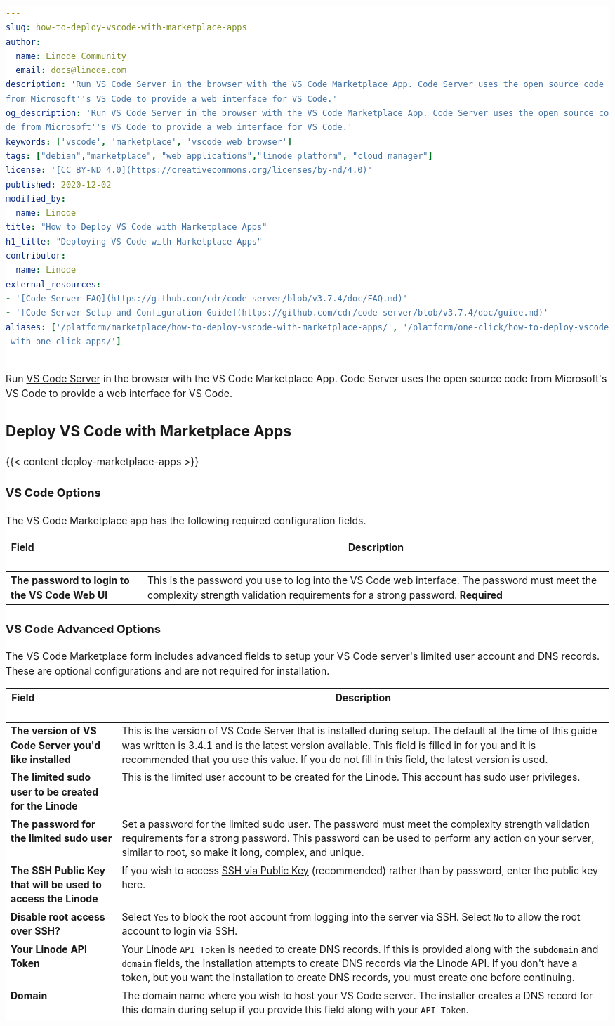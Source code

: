 ```yaml
---
slug: how-to-deploy-vscode-with-marketplace-apps
author:
  name: Linode Community
  email: docs@linode.com
description: 'Run VS Code Server in the browser with the VS Code Marketplace App. Code Server uses the open source code from Microsoft''s VS Code to provide a web interface for VS Code.'
og_description: 'Run VS Code Server in the browser with the VS Code Marketplace App. Code Server uses the open source code from Microsoft''s VS Code to provide a web interface for VS Code.'
keywords: ['vscode', 'marketplace', 'vscode web browser']
tags: ["debian","marketplace", "web applications","linode platform", "cloud manager"]
license: '[CC BY-ND 4.0](https://creativecommons.org/licenses/by-nd/4.0)'
published: 2020-12-02
modified_by:
  name: Linode
title: "How to Deploy VS Code with Marketplace Apps"
h1_title: "Deploying VS Code with Marketplace Apps"
contributor:
  name: Linode
external_resources:
- '[Code Server FAQ](https://github.com/cdr/code-server/blob/v3.7.4/doc/FAQ.md)'
- '[Code Server Setup and Configuration Guide](https://github.com/cdr/code-server/blob/v3.7.4/doc/guide.md)'
aliases: ['/platform/marketplace/how-to-deploy-vscode-with-marketplace-apps/', '/platform/one-click/how-to-deploy-vscode-with-one-click-apps/']
---
```


Run [VS Code Server](https://github.com/cdr/code-server) in the browser with the VS Code Marketplace App. Code Server uses the open source code from Microsoft's VS Code to provide a web interface for VS Code.

## Deploy VS Code with Marketplace Apps

{{< content deploy-marketplace-apps >}}

### VS Code Options

The VS Code Marketplace app has the following required configuration fields.

| **Field&nbsp;&nbsp;&nbsp;&nbsp;&nbsp;&nbsp;&nbsp;&nbsp;&nbsp;&nbsp;&nbsp;&nbsp;&nbsp;&nbsp;&nbsp;&nbsp;&nbsp;&nbsp;&nbsp;&nbsp;&nbsp;&nbsp;&nbsp;&nbsp;&nbsp;&nbsp;&nbsp;&nbsp;&nbsp;&nbsp;&nbsp;&nbsp;&nbsp;&nbsp;&nbsp;&nbsp;&nbsp;&nbsp;&nbsp;&nbsp;&nbsp;&nbsp;** | **Description** |
|-----------|-----------------|
| **The password to login to the VS Code Web UI** | This is the password you use to log into the VS Code web interface. The password must meet the complexity strength validation requirements for a strong password. **Required** |

### VS Code Advanced Options

The VS Code Marketplace form includes advanced fields to setup your VS Code server's limited user account and DNS records. These are optional configurations and are not required for installation.

| **Field&nbsp;&nbsp;&nbsp;&nbsp;&nbsp;&nbsp;&nbsp;&nbsp;&nbsp;&nbsp;&nbsp;&nbsp;&nbsp;&nbsp;&nbsp;&nbsp;&nbsp;&nbsp;&nbsp;&nbsp;&nbsp;&nbsp;&nbsp;&nbsp;&nbsp;&nbsp;&nbsp;&nbsp;&nbsp;&nbsp;&nbsp;&nbsp;&nbsp;&nbsp;&nbsp;&nbsp;&nbsp;&nbsp;&nbsp;&nbsp;&nbsp;&nbsp;** | **Description** |
|-----------|-----------------|
| **The version of VS Code Server you'd like installed** | This is the version of VS Code Server that is installed during setup. The default at the time of this guide was written is 3.4.1 and is the latest version available. This field is filled in for you and it is recommended that you use this value. If you do not fill in this field, the latest version is used. |
| **The limited sudo user to be created for the Linode** | This is the limited user account to be created for the Linode. This account has sudo user privileges. |
| **The password for the limited sudo user** | Set a password for the limited sudo user. The password must meet the complexity strength validation requirements for a strong password. This password can be used to perform any action on your server, similar to root, so make it long, complex, and unique. |
| **The SSH Public Key that will be used to access the Linode** | If you wish to access [SSH via Public Key](/docs/guides/use-public-key-authentication-with-ssh/) (recommended) rather than by password, enter the public key here. |
| **Disable root access over SSH?** | Select `Yes` to block the root account from logging into the server via SSH. Select `No` to allow the root account to login via SSH. |
| **Your Linode API Token** | Your Linode `API Token` is needed to create DNS records. If this is provided along with the `subdomain` and `domain` fields, the installation attempts to create DNS records via the Linode API. If you don't have a token, but you want the installation to create DNS records, you must [create one](/docs/guides/getting-started-with-the-linode-api/#get-an-access-token) before continuing. |
| **Domain** | The domain name where you wish to host your VS Code server. The installer creates a DNS record for this domain during setup if you provide this field along with your `API Token`. |